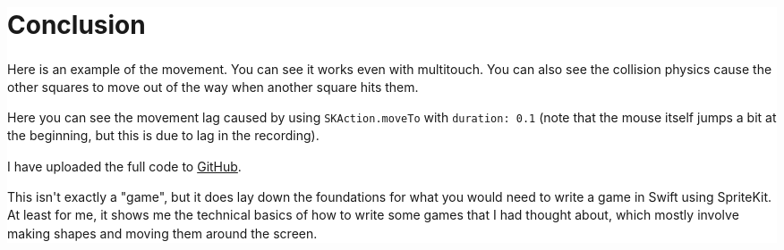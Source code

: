 # Conclusion

Here is an example of the movement. You can see it works even with
multitouch.  You can also see the collision physics cause the other squares to
move out of the way when another square hits them.

<video src="../../SpriteKit-Example.mp4"
  autoplay width="500" loop>
  Your browser does not support the video tag.
</video>

Here you can see the movement lag caused by using `SKAction.moveTo` with
`duration: 0.1` (note that the mouse itself jumps a bit at the beginning, but
this is due to lag in the recording).

<video src="../../SpriteKit-Example-2.mp4"
  autoplay width="500" loop>
  Your browser does not support the video tag.
</video>

I have uploaded the full code to
[GitHub](https://github.com/asmeurer/GameTest/blob/blog/GameTest/GameScene.swift).

This isn't exactly a "game", but it does lay down the foundations for what you
would need to write a game in Swift using SpriteKit.  At least for me, it
shows me the technical basics of how to write some games that I had thought
about, which mostly involve making shapes and moving them around the screen.













